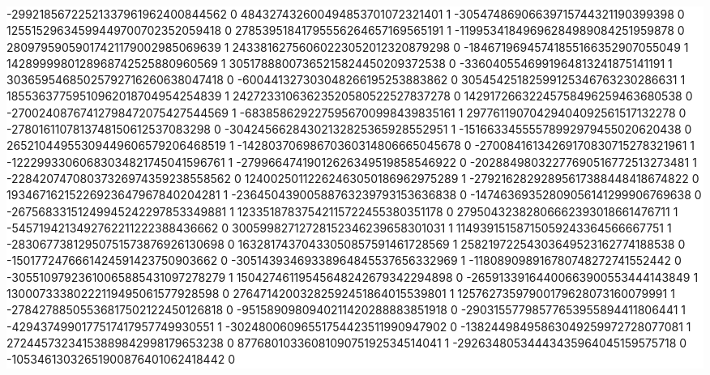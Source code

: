 -29921856722521337961962400844562 0
484327432600494853701072321401 1
-30547486906639715744321190399398 0
12551529634599449700702352059418 0
27853951841795556264657169565191 1
-11995341849696284989084251959878 0
28097959059017421179002985069639 1
24338162756060223052012320879298 0
-18467196945741855166352907055049 1
1428999980128968742525880960569 1
30517888007365215824450209372538 0
-3360405546991964813241875141191 1
30365954685025792716260638047418 0
-600441327303048266195253883862 0
30545425182599125346763230286631 1
18553637759510962018704954254839 1
24272331063623520580522527837278 0
14291726632245758496259463680538 0
-27002408767412798472075427544569 1
-6838586292275956700998439835161 1
29776119070429404092561517132278 0
-2780161107813748150612537083298 0
-30424566284302132825365928552951 1
-15166334555578992979455020620438 0
26521044955309449606579206468519 1
-14280370698670360314806665045678 0
-27008416134269170830715278321961 1
-12229933060683034821745041596761 1
-27996647419012626349519858546922 0
-20288498032277690516772513273481 1
-22842074708037326974359238558562 0
12400250112262463050186962975289 1
-27921628292895617388448418674822 0
19346716215226923647967840204281 1
-23645043900588763239793153636838 0
-14746369352809056141299906769638 0
-26756833151249945242297853349881 1
12335187837542115722455380351178 0
27950432382806662393018661476711 1
-5457194213492762211222388436662 0
30059982712728152346239658301031 1
11493915158715059243364566667751 1
-28306773812950751573876926130698 0
16328174370433050857591461728569 1
25821972254303649523162774188538 0
-1501772476661424591423750903662 0
-30514393469338964845537656332969 1
-118089098916780748272741552442 0
-30551097923610065885431097278279 1
15042746119545648242679342294898 0
-26591339164400663900553444143849 1
13000733380222119495061577928598 0
27647142003282592451864015539801 1
12576273597900179628073160079991 1
-27842788505536817502122450126818 0
-9515890980940211420288883851918 0
-29031557798577653955894411806441 1
-4294374990177517417957749930551 1
-30248006096551754423511990947902 0
-13824498495863049259972728077081 1
27244573234153889842998179653238 0
8776801033608109075192534514041 1
-29263480534443435964045159575718 0
-10534613032651900876401062418442 0